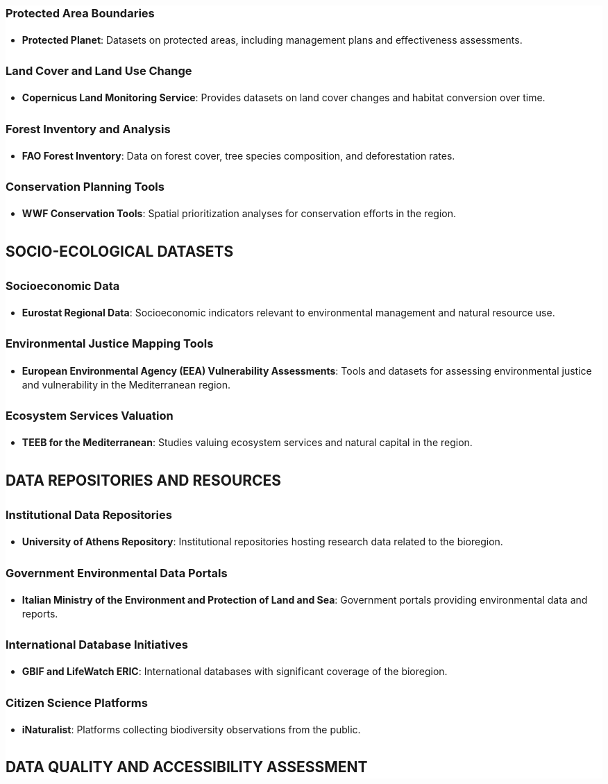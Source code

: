 ### Protected Area Boundaries
- **Protected Planet**: Datasets on protected areas, including management plans and effectiveness assessments.

### Land Cover and Land Use Change
- **Copernicus Land Monitoring Service**: Provides datasets on land cover changes and habitat conversion over time.

### Forest Inventory and Analysis
- **FAO Forest Inventory**: Data on forest cover, tree species composition, and deforestation rates.

### Conservation Planning Tools
- **WWF Conservation Tools**: Spatial prioritization analyses for conservation efforts in the region.

## SOCIO-ECOLOGICAL DATASETS

### Socioeconomic Data
- **Eurostat Regional Data**: Socioeconomic indicators relevant to environmental management and natural resource use.

### Environmental Justice Mapping Tools
- **European Environmental Agency (EEA) Vulnerability Assessments**: Tools and datasets for assessing environmental justice and vulnerability in the Mediterranean region.

### Ecosystem Services Valuation
- **TEEB for the Mediterranean**: Studies valuing ecosystem services and natural capital in the region.

## DATA REPOSITORIES AND RESOURCES

### Institutional Data Repositories
- **University of Athens Repository**: Institutional repositories hosting research data related to the bioregion.

### Government Environmental Data Portals
- **Italian Ministry of the Environment and Protection of Land and Sea**: Government portals providing environmental data and reports.

### International Database Initiatives
- **GBIF and LifeWatch ERIC**: International databases with significant coverage of the bioregion.

### Citizen Science Platforms
- **iNaturalist**: Platforms collecting biodiversity observations from the public.

## DATA QUALITY AND ACCESSIBILITY ASSESSMENT
